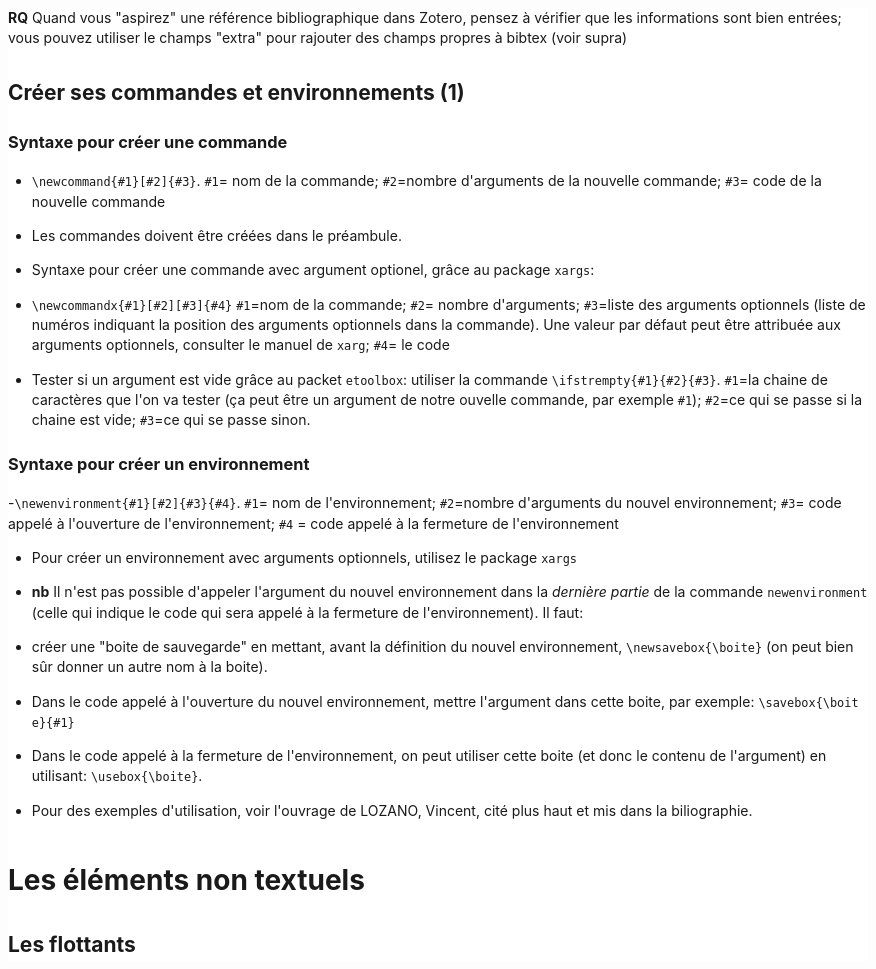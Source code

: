 **RQ** Quand vous "aspirez" une référence bibliographique dans Zotero, pensez à vérifier que les informations sont bien entrées; vous pouvez utiliser le champs "extra" pour rajouter des champs propres à bibtex (voir supra)



## Créer ses commandes et environnements (1)

### Syntaxe pour créer une commande

-  `\newcommand{#1}[#2]{#3}`. `#1`= nom de la commande; `#2`=nombre d'arguments de la nouvelle commande; `#3`= code de la nouvelle commande
- Les commandes doivent être créées dans le préambule.

- Syntaxe pour créer une commande avec argument optionel, grâce au package `xargs`:

- `\newcommandx{#1}[#2][#3]{#4}` `#1`=nom de la commande; `#2`= nombre d'arguments; `#3`=liste des arguments optionnels (liste de numéros indiquant la position des arguments optionnels dans la commande). Une  valeur par défaut peut être attribuée aux arguments optionnels, consulter le manuel de `xarg`; `#4`= le code

- Tester si un argument est vide grâce au packet `etoolbox`: utiliser la commande `\ifstrempty{#1}{#2}{#3}`. `#1`=la chaine de caractères que l'on va tester (ça peut être un argument de notre ouvelle commande, par exemple `#1`); `#2`=ce qui se passe si la chaine est vide; `#3`=ce qui se passe sinon.

### Syntaxe pour créer un environnement

-`\newenvironment{#1}[#2]{#3}{#4}`. `#1`= nom de l'environnement; `#2`=nombre d'arguments du nouvel environnement; `#3`= code appelé à l'ouverture de l'environnement; `#4` = code appelé à la fermeture de l'environnement

- Pour créer un environnement avec arguments optionnels, utilisez le package `xargs`


- **nb** Il n'est pas possible d'appeler l'argument du nouvel environnement dans la *dernière partie* de la commande `newenvironment` (celle qui indique le code qui sera appelé à la fermeture de l'environnement). Il faut:
-  créer une "boite de sauvegarde" en mettant, avant la définition du nouvel environnement, `\newsavebox{\boite}` (on peut bien sûr donner un autre nom à la boite). 
- Dans le code appelé à l'ouverture du nouvel environnement, mettre l'argument dans cette boite, par exemple: `\savebox{\boite}{#1}`
- Dans le code appelé à la fermeture de l'environnement, on peut utiliser cette boite (et donc le contenu de l'argument) en utilisant: `\usebox{\boite}`.
- Pour des exemples d'utilisation, voir l'ouvrage de LOZANO, Vincent, cité plus haut et mis dans la biliographie.



# Les éléments non textuels

## Les flottants

